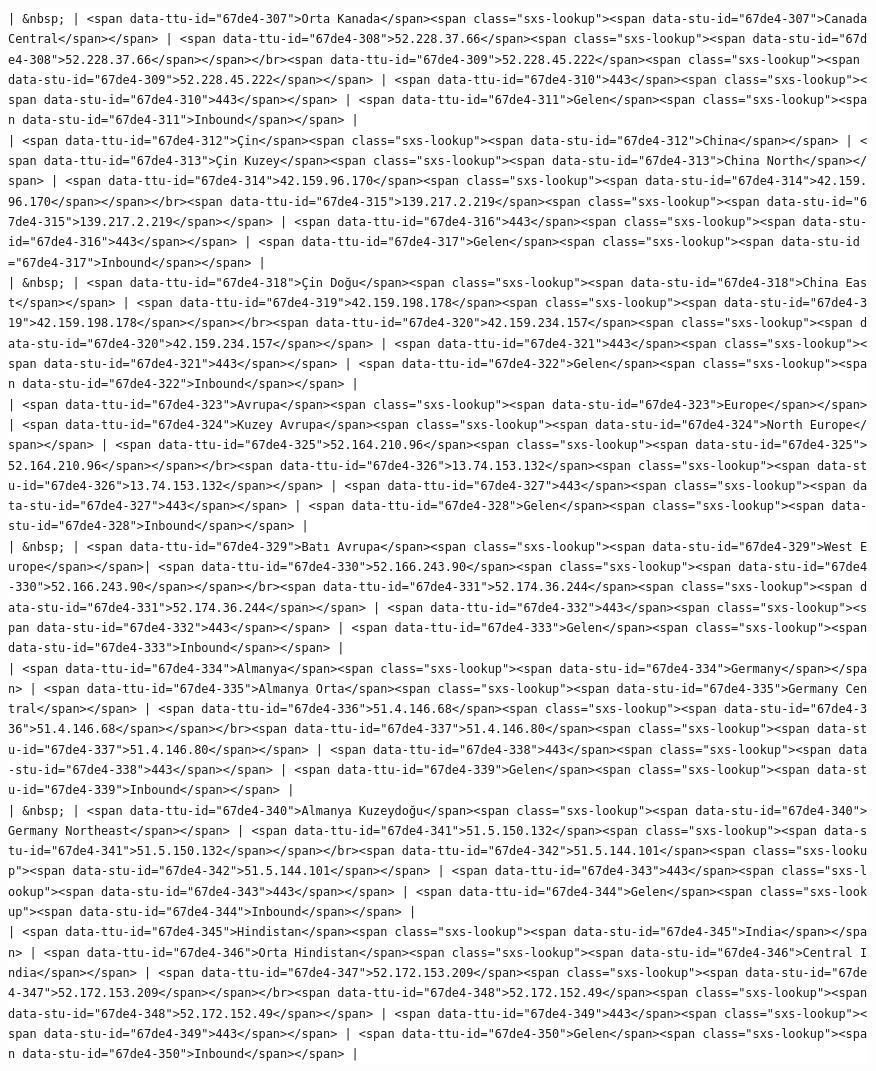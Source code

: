     | &nbsp; | <span data-ttu-id="67de4-307">Orta Kanada</span><span class="sxs-lookup"><span data-stu-id="67de4-307">Canada Central</span></span> | <span data-ttu-id="67de4-308">52.228.37.66</span><span class="sxs-lookup"><span data-stu-id="67de4-308">52.228.37.66</span></span></br><span data-ttu-id="67de4-309">52.228.45.222</span><span class="sxs-lookup"><span data-stu-id="67de4-309">52.228.45.222</span></span> | <span data-ttu-id="67de4-310">443</span><span class="sxs-lookup"><span data-stu-id="67de4-310">443</span></span> | <span data-ttu-id="67de4-311">Gelen</span><span class="sxs-lookup"><span data-stu-id="67de4-311">Inbound</span></span> |
    | <span data-ttu-id="67de4-312">Çin</span><span class="sxs-lookup"><span data-stu-id="67de4-312">China</span></span> | <span data-ttu-id="67de4-313">Çin Kuzey</span><span class="sxs-lookup"><span data-stu-id="67de4-313">China North</span></span> | <span data-ttu-id="67de4-314">42.159.96.170</span><span class="sxs-lookup"><span data-stu-id="67de4-314">42.159.96.170</span></span></br><span data-ttu-id="67de4-315">139.217.2.219</span><span class="sxs-lookup"><span data-stu-id="67de4-315">139.217.2.219</span></span> | <span data-ttu-id="67de4-316">443</span><span class="sxs-lookup"><span data-stu-id="67de4-316">443</span></span> | <span data-ttu-id="67de4-317">Gelen</span><span class="sxs-lookup"><span data-stu-id="67de4-317">Inbound</span></span> |
    | &nbsp; | <span data-ttu-id="67de4-318">Çin Doğu</span><span class="sxs-lookup"><span data-stu-id="67de4-318">China East</span></span> | <span data-ttu-id="67de4-319">42.159.198.178</span><span class="sxs-lookup"><span data-stu-id="67de4-319">42.159.198.178</span></span></br><span data-ttu-id="67de4-320">42.159.234.157</span><span class="sxs-lookup"><span data-stu-id="67de4-320">42.159.234.157</span></span> | <span data-ttu-id="67de4-321">443</span><span class="sxs-lookup"><span data-stu-id="67de4-321">443</span></span> | <span data-ttu-id="67de4-322">Gelen</span><span class="sxs-lookup"><span data-stu-id="67de4-322">Inbound</span></span> |
    | <span data-ttu-id="67de4-323">Avrupa</span><span class="sxs-lookup"><span data-stu-id="67de4-323">Europe</span></span> | <span data-ttu-id="67de4-324">Kuzey Avrupa</span><span class="sxs-lookup"><span data-stu-id="67de4-324">North Europe</span></span> | <span data-ttu-id="67de4-325">52.164.210.96</span><span class="sxs-lookup"><span data-stu-id="67de4-325">52.164.210.96</span></span></br><span data-ttu-id="67de4-326">13.74.153.132</span><span class="sxs-lookup"><span data-stu-id="67de4-326">13.74.153.132</span></span> | <span data-ttu-id="67de4-327">443</span><span class="sxs-lookup"><span data-stu-id="67de4-327">443</span></span> | <span data-ttu-id="67de4-328">Gelen</span><span class="sxs-lookup"><span data-stu-id="67de4-328">Inbound</span></span> |
    | &nbsp; | <span data-ttu-id="67de4-329">Batı Avrupa</span><span class="sxs-lookup"><span data-stu-id="67de4-329">West Europe</span></span>| <span data-ttu-id="67de4-330">52.166.243.90</span><span class="sxs-lookup"><span data-stu-id="67de4-330">52.166.243.90</span></span></br><span data-ttu-id="67de4-331">52.174.36.244</span><span class="sxs-lookup"><span data-stu-id="67de4-331">52.174.36.244</span></span> | <span data-ttu-id="67de4-332">443</span><span class="sxs-lookup"><span data-stu-id="67de4-332">443</span></span> | <span data-ttu-id="67de4-333">Gelen</span><span class="sxs-lookup"><span data-stu-id="67de4-333">Inbound</span></span> |
    | <span data-ttu-id="67de4-334">Almanya</span><span class="sxs-lookup"><span data-stu-id="67de4-334">Germany</span></span> | <span data-ttu-id="67de4-335">Almanya Orta</span><span class="sxs-lookup"><span data-stu-id="67de4-335">Germany Central</span></span> | <span data-ttu-id="67de4-336">51.4.146.68</span><span class="sxs-lookup"><span data-stu-id="67de4-336">51.4.146.68</span></span></br><span data-ttu-id="67de4-337">51.4.146.80</span><span class="sxs-lookup"><span data-stu-id="67de4-337">51.4.146.80</span></span> | <span data-ttu-id="67de4-338">443</span><span class="sxs-lookup"><span data-stu-id="67de4-338">443</span></span> | <span data-ttu-id="67de4-339">Gelen</span><span class="sxs-lookup"><span data-stu-id="67de4-339">Inbound</span></span> |
    | &nbsp; | <span data-ttu-id="67de4-340">Almanya Kuzeydoğu</span><span class="sxs-lookup"><span data-stu-id="67de4-340">Germany Northeast</span></span> | <span data-ttu-id="67de4-341">51.5.150.132</span><span class="sxs-lookup"><span data-stu-id="67de4-341">51.5.150.132</span></span></br><span data-ttu-id="67de4-342">51.5.144.101</span><span class="sxs-lookup"><span data-stu-id="67de4-342">51.5.144.101</span></span> | <span data-ttu-id="67de4-343">443</span><span class="sxs-lookup"><span data-stu-id="67de4-343">443</span></span> | <span data-ttu-id="67de4-344">Gelen</span><span class="sxs-lookup"><span data-stu-id="67de4-344">Inbound</span></span> |
    | <span data-ttu-id="67de4-345">Hindistan</span><span class="sxs-lookup"><span data-stu-id="67de4-345">India</span></span> | <span data-ttu-id="67de4-346">Orta Hindistan</span><span class="sxs-lookup"><span data-stu-id="67de4-346">Central India</span></span> | <span data-ttu-id="67de4-347">52.172.153.209</span><span class="sxs-lookup"><span data-stu-id="67de4-347">52.172.153.209</span></span></br><span data-ttu-id="67de4-348">52.172.152.49</span><span class="sxs-lookup"><span data-stu-id="67de4-348">52.172.152.49</span></span> | <span data-ttu-id="67de4-349">443</span><span class="sxs-lookup"><span data-stu-id="67de4-349">443</span></span> | <span data-ttu-id="67de4-350">Gelen</span><span class="sxs-lookup"><span data-stu-id="67de4-350">Inbound</span></span> |